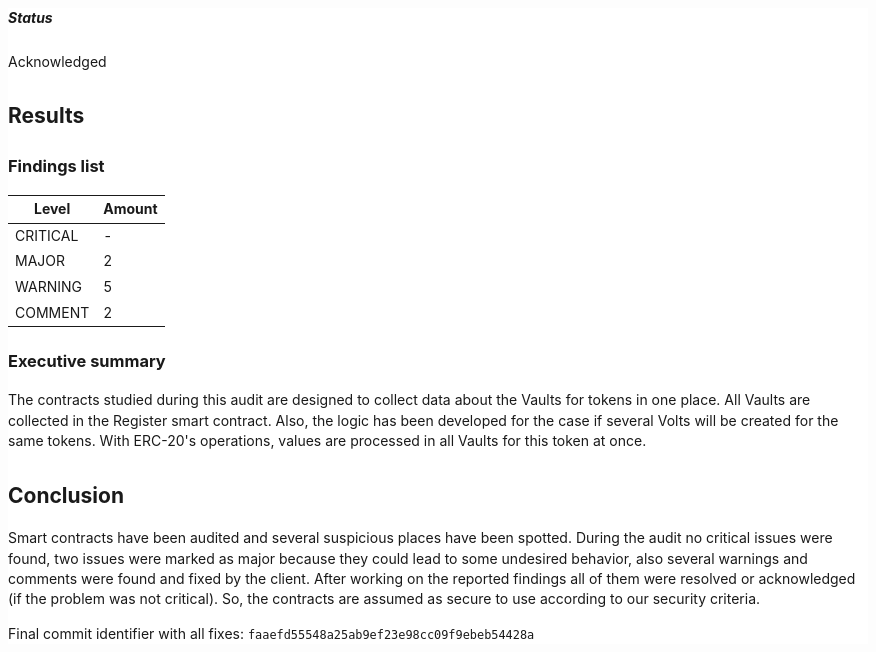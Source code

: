 ##### Status
Acknowledged



## Results

### Findings list

Level | Amount
--- | ---
CRITICAL | -
MAJOR | 2
WARNING | 5
COMMENT | 2


### Executive summary
The contracts studied during this audit are designed to collect data about the Vaults for tokens in one place. All Vaults are collected in the Register smart contract. Also, the logic has been developed for the case if several Volts will be created for the same tokens. With ERC-20's operations, values are processed in all Vaults for this token at once.


## Conclusion
Smart contracts have been audited and several suspicious places have been spotted. During the audit no critical issues were found, two issues were marked as major because they could lead to some undesired behavior, also several warnings and comments were found and fixed by the client. After working on the reported findings all of them were resolved or acknowledged (if the problem was not critical). So, the contracts are assumed as secure to use according to our security criteria.


Final commit identifier with all fixes: `faaefd55548a25ab9ef23e98cc09f9ebeb54428a`